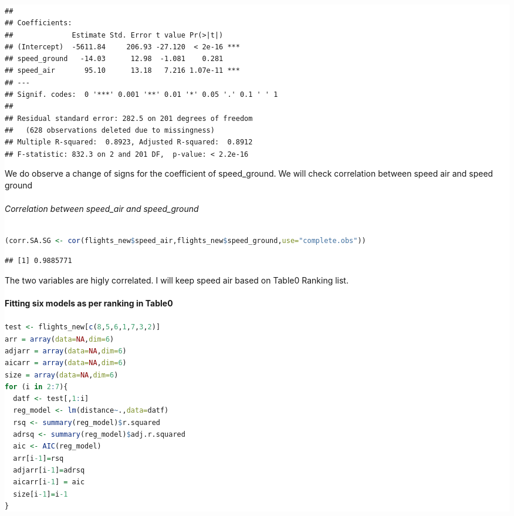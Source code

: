     ## 
    ## Coefficients:
    ##              Estimate Std. Error t value Pr(>|t|)    
    ## (Intercept)  -5611.84     206.93 -27.120  < 2e-16 ***
    ## speed_ground   -14.03      12.98  -1.081    0.281    
    ## speed_air       95.10      13.18   7.216 1.07e-11 ***
    ## ---
    ## Signif. codes:  0 '***' 0.001 '**' 0.01 '*' 0.05 '.' 0.1 ' ' 1
    ## 
    ## Residual standard error: 282.5 on 201 degrees of freedom
    ##   (628 observations deleted due to missingness)
    ## Multiple R-squared:  0.8923, Adjusted R-squared:  0.8912 
    ## F-statistic: 832.3 on 2 and 201 DF,  p-value: < 2.2e-16

We do observe a change of signs for the coefficient of speed\_ground. We
will check correlation between speed air and speed ground

###### Correlation between speed\_air and speed\_ground

``` r
(corr.SA.SG <- cor(flights_new$speed_air,flights_new$speed_ground,use="complete.obs"))
```

    ## [1] 0.9885771

The two variables are higly correlated. I will keep speed air based on
Table0 Ranking list.

#### Fitting six models as per ranking in Table0

``` r
test <- flights_new[c(8,5,6,1,7,3,2)]
arr = array(data=NA,dim=6)
adjarr = array(data=NA,dim=6)
aicarr = array(data=NA,dim=6)
size = array(data=NA,dim=6)
for (i in 2:7){
  datf <- test[,1:i]
  reg_model <- lm(distance~.,data=datf)
  rsq <- summary(reg_model)$r.squared
  adrsq <- summary(reg_model)$adj.r.squared
  aic <- AIC(reg_model)
  arr[i-1]=rsq
  adjarr[i-1]=adrsq
  aicarr[i-1] = aic
  size[i-1]=i-1
}
```
